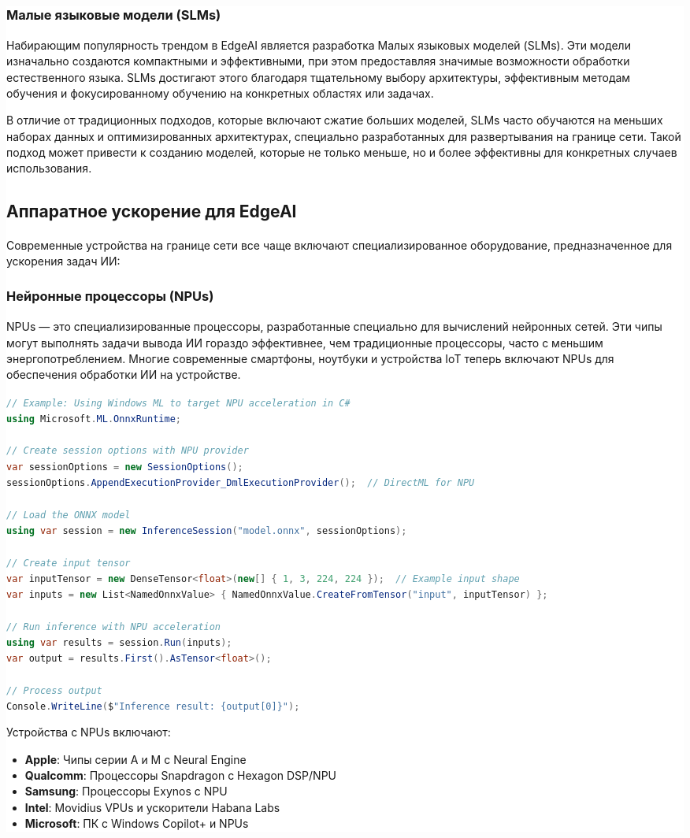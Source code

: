 ### Малые языковые модели (SLMs)

Набирающим популярность трендом в EdgeAI является разработка Малых языковых моделей (SLMs). Эти модели изначально создаются компактными и эффективными, при этом предоставляя значимые возможности обработки естественного языка. SLMs достигают этого благодаря тщательному выбору архитектуры, эффективным методам обучения и фокусированному обучению на конкретных областях или задачах.

В отличие от традиционных подходов, которые включают сжатие больших моделей, SLMs часто обучаются на меньших наборах данных и оптимизированных архитектурах, специально разработанных для развертывания на границе сети. Такой подход может привести к созданию моделей, которые не только меньше, но и более эффективны для конкретных случаев использования.

## Аппаратное ускорение для EdgeAI

Современные устройства на границе сети все чаще включают специализированное оборудование, предназначенное для ускорения задач ИИ:

### Нейронные процессоры (NPUs)

NPUs — это специализированные процессоры, разработанные специально для вычислений нейронных сетей. Эти чипы могут выполнять задачи вывода ИИ гораздо эффективнее, чем традиционные процессоры, часто с меньшим энергопотреблением. Многие современные смартфоны, ноутбуки и устройства IoT теперь включают NPUs для обеспечения обработки ИИ на устройстве.

```csharp
// Example: Using Windows ML to target NPU acceleration in C#
using Microsoft.ML.OnnxRuntime;

// Create session options with NPU provider
var sessionOptions = new SessionOptions();
sessionOptions.AppendExecutionProvider_DmlExecutionProvider();  // DirectML for NPU

// Load the ONNX model
using var session = new InferenceSession("model.onnx", sessionOptions);

// Create input tensor
var inputTensor = new DenseTensor<float>(new[] { 1, 3, 224, 224 });  // Example input shape
var inputs = new List<NamedOnnxValue> { NamedOnnxValue.CreateFromTensor("input", inputTensor) };

// Run inference with NPU acceleration
using var results = session.Run(inputs);
var output = results.First().AsTensor<float>();

// Process output
Console.WriteLine($"Inference result: {output[0]}");
```

Устройства с NPUs включают:

- **Apple**: Чипы серии A и M с Neural Engine
- **Qualcomm**: Процессоры Snapdragon с Hexagon DSP/NPU
- **Samsung**: Процессоры Exynos с NPU
- **Intel**: Movidius VPUs и ускорители Habana Labs
- **Microsoft**: ПК с Windows Copilot+ и NPUs
